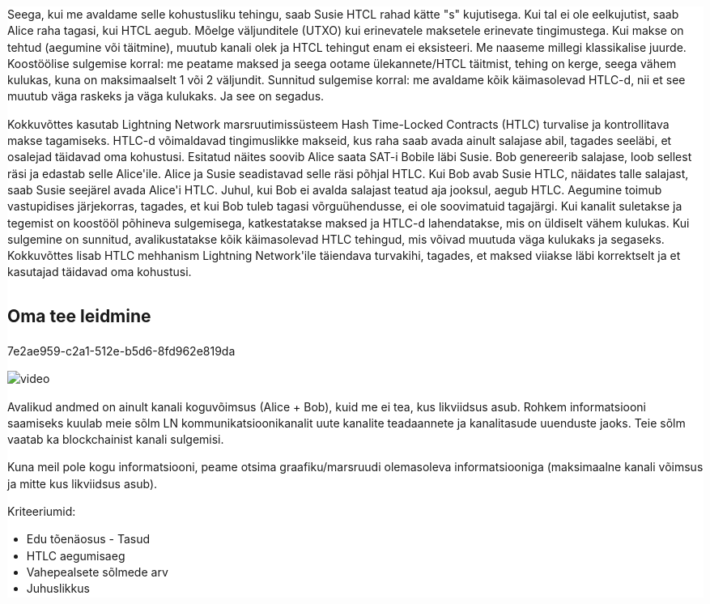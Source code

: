 Seega, kui me avaldame selle kohustusliku tehingu, saab Susie HTCL rahad kätte "s" kujutisega. Kui tal ei ole eelkujutist, saab Alice raha tagasi, kui HTCL aegub. Mõelge väljunditele (UTXO) kui erinevatele maksetele erinevate tingimustega.
Kui makse on tehtud (aegumine või täitmine), muutub kanali olek ja HTCL tehingut enam ei eksisteeri. Me naaseme millegi klassikalise juurde.
Koostöölise sulgemise korral: me peatame maksed ja seega ootame ülekannete/HTCL täitmist, tehing on kerge, seega vähem kulukas, kuna on maksimaalselt 1 või 2 väljundit.
Sunnitud sulgemise korral: me avaldame kõik käimasolevad HTLC-d, nii et see muutub väga raskeks ja väga kulukaks. Ja see on segadus.

Kokkuvõttes kasutab Lightning Network marsruutimissüsteem Hash Time-Locked Contracts (HTLC) turvalise ja kontrollitava makse tagamiseks. HTLC-d võimaldavad tingimuslikke makseid, kus raha saab avada ainult salajase abil, tagades seeläbi, et osalejad täidavad oma kohustusi.
Esitatud näites soovib Alice saata SAT-i Bobile läbi Susie. Bob genereerib salajase, loob sellest räsi ja edastab selle Alice'ile. Alice ja Susie seadistavad selle räsi põhjal HTLC. Kui Bob avab Susie HTLC, näidates talle salajast, saab Susie seejärel avada Alice'i HTLC.
Juhul, kui Bob ei avalda salajast teatud aja jooksul, aegub HTLC. Aegumine toimub vastupidises järjekorras, tagades, et kui Bob tuleb tagasi võrguühendusse, ei ole soovimatuid tagajärgi.
Kui kanalit suletakse ja tegemist on koostööl põhineva sulgemisega, katkestatakse maksed ja HTLC-d lahendatakse, mis on üldiselt vähem kulukas. Kui sulgemine on sunnitud, avalikustatakse kõik käimasolevad HTLC tehingud, mis võivad muutuda väga kulukaks ja segaseks. Kokkuvõttes lisab HTLC mehhanism Lightning Network'ile täiendava turvakihi, tagades, et maksed viiakse läbi korrektselt ja et kasutajad täidavad oma kohustusi.

## Oma tee leidmine

<chapterId>7e2ae959-c2a1-512e-b5d6-8fd962e819da</chapterId>

![video](https://youtu.be/CqetCElRjUQ)

Avalikud andmed on ainult kanali koguvõimsus (Alice + Bob), kuid me ei tea, kus likviidsus asub. Rohkem informatsiooni saamiseks kuulab meie sõlm LN kommunikatsioonikanalit uute kanalite teadaannete ja kanalitasude uuenduste jaoks. Teie sõlm vaatab ka blockchainist kanali sulgemisi.

Kuna meil pole kogu informatsiooni, peame otsima graafiku/marsruudi olemasoleva informatsiooniga (maksimaalne kanali võimsus ja mitte kus likviidsus asub).

Kriteeriumid:

- Edu tõenäosus - Tasud
- HTLC aegumisaeg
- Vahepealsete sõlmede arv
- Juhuslikkus
